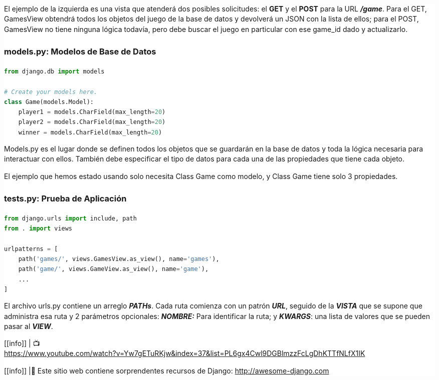 El ejemplo de la izquierda es una vista que atenderá dos posibles solicitudes: el **GET** y el **POST** para la URL ***/game***. Para el GET, GamesView obtendrá todos los objetos del juego de la base de datos y devolverá un JSON con la lista de ellos; para el POST, GamesView no tiene ninguna lógica todavía, pero debe buscar el juego en particular con ese game_id dado y actualizarlo.

### models.py: Modelos de Base de Datos

```python
from django.db import models

# Create your models here.
class Game(models.Model):
    player1 = models.CharField(max_length=20)
    player2 = models.CharField(max_length=20)
    winner = models.CharField(max_length=20)
```

Models.py es el lugar donde se definen todos los objetos que se guardarán en la base de datos y toda la lógica necesaria para interactuar con ellos. También debe especificar el tipo de datos para cada una de las propiedades que tiene cada objeto.

El ejemplo que hemos estado usando solo necesita Class Game como modelo, y Class Game tiene solo 3 propiedades.

### tests.py: Prueba de Aplicación

```python
from django.urls import include, path
from . import views

urlpatterns = [
    path('games/', views.GamesView.as_view(), name='games'),
    path('game/', views.GameView.as_view(), name='game'),
    ...
]
```

El archivo urls.py contiene un arreglo ***PATHs***. Cada ruta comienza con un patrón ***URL***, seguido de la ***VISTA*** que se supone que administra esa ruta y 2 parámetros opcionales: ***NOMBRE:*** Para identificar la ruta; y ***KWARGS***: una lista de valores que se pueden pasar al ***VIEW***.

[[info]]
| :tv: <span style="color:white">Aquí hay una serie de 5 videos que explica las API de django de una manera sorprendente: https://www.youtube.com/watch?v=Yw7gETuRKjw&index=37&list=PL6gx4Cwl9DGBlmzzFcLgDhKTTfNLfX1IK


[[info]]
|:link: Este sitio web contiene sorprendentes recursos de Django: http://awesome-django.com
